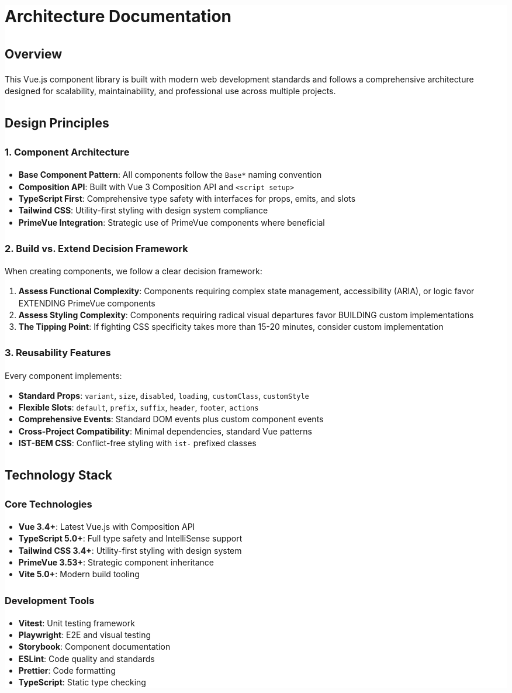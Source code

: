 # Architecture Documentation

## Overview

This Vue.js component library is built with modern web development standards and follows a comprehensive architecture designed for scalability, maintainability, and professional use across multiple projects.

## Design Principles

### 1. Component Architecture
- **Base Component Pattern**: All components follow the `Base*` naming convention
- **Composition API**: Built with Vue 3 Composition API and `<script setup>`
- **TypeScript First**: Comprehensive type safety with interfaces for props, emits, and slots
- **Tailwind CSS**: Utility-first styling with design system compliance
- **PrimeVue Integration**: Strategic use of PrimeVue components where beneficial

### 2. Build vs. Extend Decision Framework

When creating components, we follow a clear decision framework:

1. **Assess Functional Complexity**: Components requiring complex state management, accessibility (ARIA), or logic favor EXTENDING PrimeVue components
2. **Assess Styling Complexity**: Components requiring radical visual departures favor BUILDING custom implementations
3. **The Tipping Point**: If fighting CSS specificity takes more than 15-20 minutes, consider custom implementation

### 3. Reusability Features

Every component implements:
- **Standard Props**: `variant`, `size`, `disabled`, `loading`, `customClass`, `customStyle`
- **Flexible Slots**: `default`, `prefix`, `suffix`, `header`, `footer`, `actions`
- **Comprehensive Events**: Standard DOM events plus custom component events
- **Cross-Project Compatibility**: Minimal dependencies, standard Vue patterns
- **IST-BEM CSS**: Conflict-free styling with `ist-` prefixed classes

## Technology Stack

### Core Technologies
- **Vue 3.4+**: Latest Vue.js with Composition API
- **TypeScript 5.0+**: Full type safety and IntelliSense support
- **Tailwind CSS 3.4+**: Utility-first styling with design system
- **PrimeVue 3.53+**: Strategic component inheritance
- **Vite 5.0+**: Modern build tooling

### Development Tools
- **Vitest**: Unit testing framework
- **Playwright**: E2E and visual testing
- **Storybook**: Component documentation
- **ESLint**: Code quality and standards
- **Prettier**: Code formatting
- **TypeScript**: Static type checking
